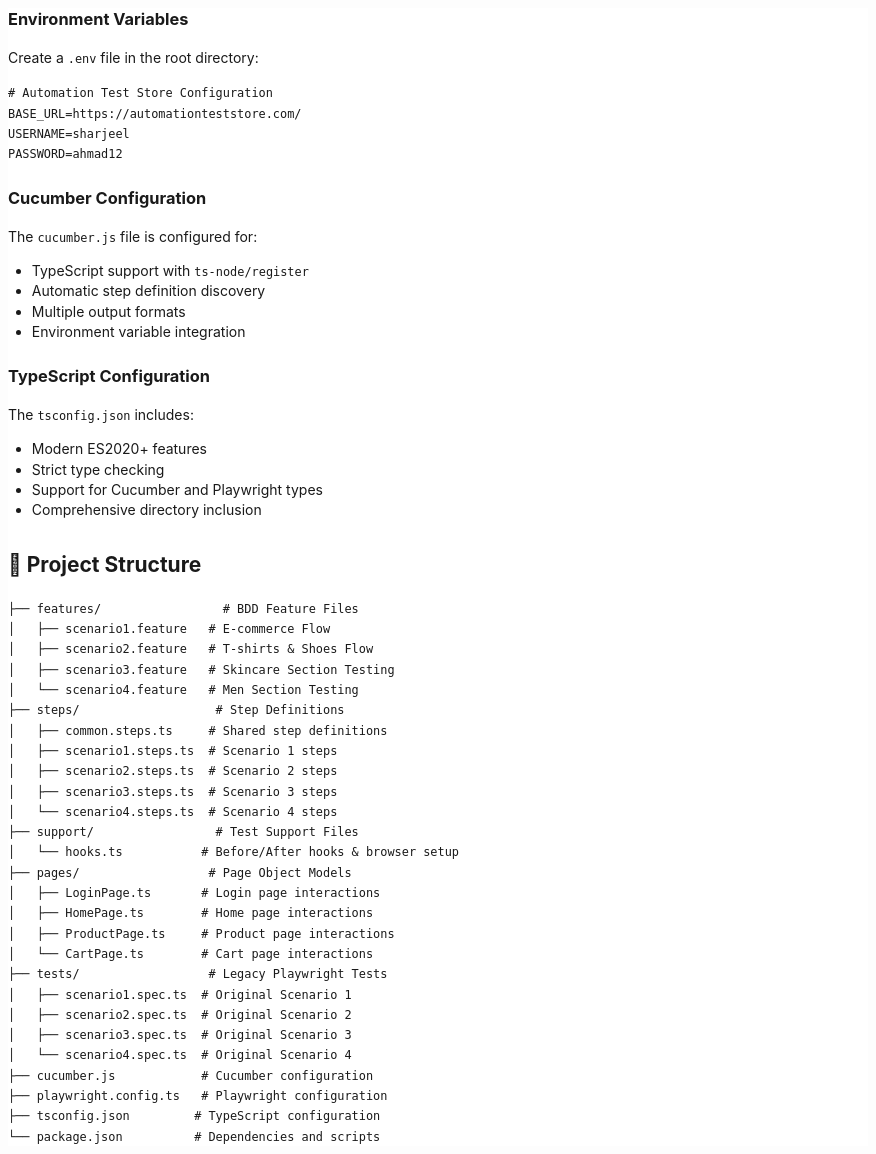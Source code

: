 ### Environment Variables
Create a `.env` file in the root directory:
```env
# Automation Test Store Configuration
BASE_URL=https://automationteststore.com/
USERNAME=sharjeel
PASSWORD=ahmad12
```

### Cucumber Configuration
The `cucumber.js` file is configured for:
- TypeScript support with `ts-node/register`
- Automatic step definition discovery
- Multiple output formats
- Environment variable integration

### TypeScript Configuration
The `tsconfig.json` includes:
- Modern ES2020+ features
- Strict type checking
- Support for Cucumber and Playwright types
- Comprehensive directory inclusion

## 📁 Project Structure

```
├── features/                 # BDD Feature Files
│   ├── scenario1.feature   # E-commerce Flow
│   ├── scenario2.feature   # T-shirts & Shoes Flow
│   ├── scenario3.feature   # Skincare Section Testing
│   └── scenario4.feature   # Men Section Testing
├── steps/                   # Step Definitions
│   ├── common.steps.ts     # Shared step definitions
│   ├── scenario1.steps.ts  # Scenario 1 steps
│   ├── scenario2.steps.ts  # Scenario 2 steps
│   ├── scenario3.steps.ts  # Scenario 3 steps
│   └── scenario4.steps.ts  # Scenario 4 steps
├── support/                 # Test Support Files
│   └── hooks.ts           # Before/After hooks & browser setup
├── pages/                  # Page Object Models
│   ├── LoginPage.ts       # Login page interactions
│   ├── HomePage.ts        # Home page interactions
│   ├── ProductPage.ts     # Product page interactions
│   └── CartPage.ts        # Cart page interactions
├── tests/                  # Legacy Playwright Tests
│   ├── scenario1.spec.ts  # Original Scenario 1
│   ├── scenario2.spec.ts  # Original Scenario 2
│   ├── scenario3.spec.ts  # Original Scenario 3
│   └── scenario4.spec.ts  # Original Scenario 4
├── cucumber.js            # Cucumber configuration
├── playwright.config.ts   # Playwright configuration
├── tsconfig.json         # TypeScript configuration
└── package.json          # Dependencies and scripts
```
